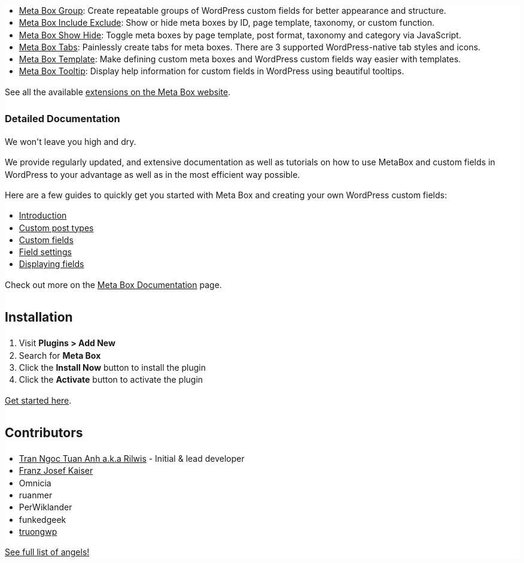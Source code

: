 - [Meta Box Group](https://metabox.io/plugins/meta-box-group/): Create repeatable groups of WordPress custom fields for better appearance and structure.
- [Meta Box Include Exclude](https://metabox.io/plugins/meta-box-include-exclude/): Show or hide meta boxes by ID, page template, taxonomy, or custom function.
- [Meta Box Show Hide](https://metabox.io/plugins/meta-box-show-hide-javascript/): Toggle meta boxes by page template, post format, taxonomy and category via JavaScript.
- [Meta Box Tabs](https://metabox.io/plugins/meta-box-tabs/): Painlessly create tabs for meta boxes. There are 3 supported WordPress-native tab styles and icons.
- [Meta Box Template](https://metabox.io/plugins/meta-box-template/): Make defining custom meta boxes and WordPress custom fields way easier with templates.
- [Meta Box Tooltip](https://metabox.io/plugins/meta-box-tooltip/): Display help information for custom fields in WordPress using beautiful tooltips.

See all the available [extensions on the Meta Box website](https://metabox.io/plugins/).

### Detailed Documentation

We won't leave you high and dry.

We provide regularly updated, and extensive documentation as well as  tutorials on how to use MetaBox and custom fields in WordPress to your advantage as well as in the most efficient way possible.

Here are a few guides to quickly get you started with Meta Box and creating your own WordPress custom fields:

- [Introduction](https://docs.metabox.io/introduction/)
- [Custom post types](https://docs.metabox.io/custom-post-types/)
- [Custom fields](https://docs.metabox.io/custom-fields/)
- [Field settings](https://docs.metabox.io/field-settings/)
- [Displaying fields](https://docs.metabox.io/displaying-fields-with-code/)

Check out more on the [Meta Box Documentation](https://docs.metabox.io/) page.

## Installation

1. Visit **Plugins > Add New**
1. Search for **Meta Box**
1. Click the **Install Now** button to install the plugin
1. Click the **Activate** button to activate the plugin

[Get started here](https://docs.metabox.io/introduction/).

## Contributors

- [Tran Ngoc Tuan Anh a.k.a Rilwis](https://deluxeblogtips.com) - Initial & lead developer
- [Franz Josef Kaiser](http://profiles.wordpress.org/f-j-kaiser)
- Omnicia
- ruanmer
- PerWiklander
- funkedgeek
- [truongwp](https://github.com/truongwp)

[See full list of angels!](https://github.com/wpmetabox/meta-box/contributors)
